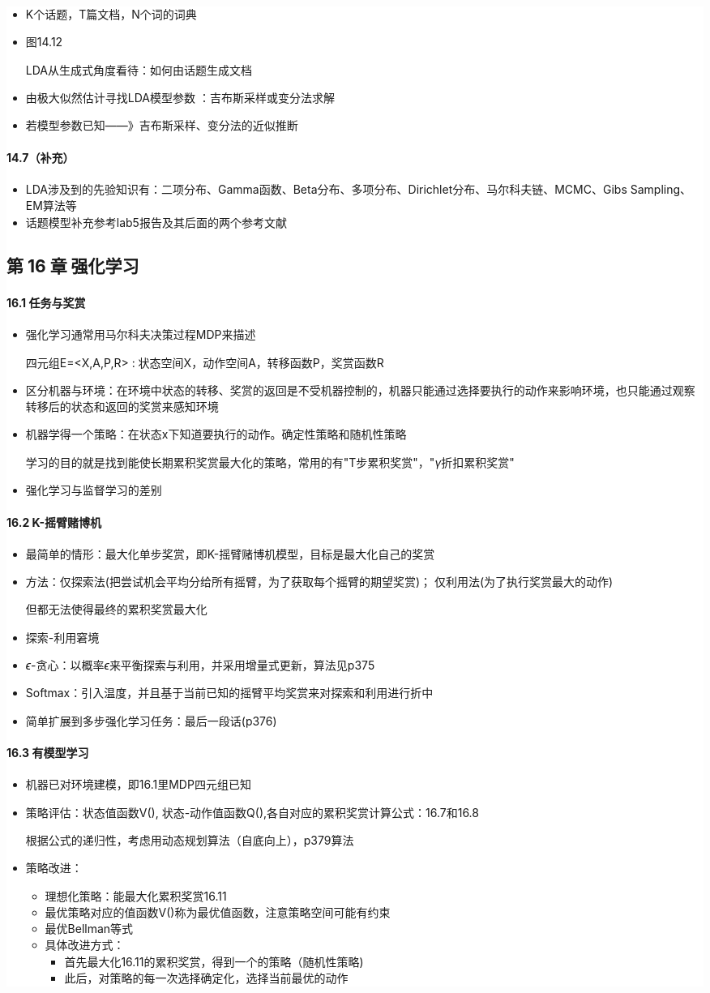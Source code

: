   * K个话题，T篇文档，N个词的词典

  * 图14.12

    LDA从生成式角度看待：如何由话题生成文档

* 由极大似然估计寻找LDA模型参数 ：吉布斯采样或变分法求解

* 若模型参数已知——》吉布斯采样、变分法的近似推断

#### 14.7（补充）

* LDA涉及到的先验知识有：二项分布、Gamma函数、Beta分布、多项分布、Dirichlet分布、马尔科夫链、MCMC、Gibs Sampling、EM算法等
* 话题模型补充参考lab5报告及其后面的两个参考文献





## 第 16 章 强化学习

#### 16.1 任务与奖赏

* 强化学习通常用马尔科夫决策过程MDP来描述

  四元组E=<X,A,P,R> : 状态空间X，动作空间A，转移函数P，奖赏函数R

* 区分机器与环境：在环境中状态的转移、奖赏的返回是不受机器控制的，机器只能通过选择要执行的动作来影响环境，也只能通过观察转移后的状态和返回的奖赏来感知环境

* 机器学得一个策略：在状态x下知道要执行的动作。确定性策略和随机性策略

  学习的目的就是找到能使长期累积奖赏最大化的策略，常用的有"T步累积奖赏"，"$\gamma$折扣累积奖赏"

* 强化学习与监督学习的差别

#### 16.2 K-摇臂赌博机

* 最简单的情形：最大化单步奖赏，即K-摇臂赌博机模型，目标是最大化自己的奖赏

* 方法：仅探索法(把尝试机会平均分给所有摇臂，为了获取每个摇臂的期望奖赏)； 仅利用法(为了执行奖赏最大的动作)

  但都无法使得最终的累积奖赏最大化

* 探索-利用窘境

* $\epsilon$-贪心：以概率$\epsilon$来平衡探索与利用，并采用增量式更新，算法见p375

* Softmax：引入温度，并且基于当前已知的摇臂平均奖赏来对探索和利用进行折中

* 简单扩展到多步强化学习任务：最后一段话(p376)

#### 16.3 有模型学习

* 机器已对环境建模，即16.1里MDP四元组已知

* 策略评估：状态值函数V(), 状态-动作值函数Q(),各自对应的累积奖赏计算公式：16.7和16.8

  根据公式的递归性，考虑用动态规划算法（自底向上），p379算法

* 策略改进：

  * 理想化策略：能最大化累积奖赏16.11
  * 最优策略对应的值函数V()称为最优值函数，注意策略空间可能有约束
  * 最优Bellman等式
  * 具体改进方式：
    * 首先最大化16.11的累积奖赏，得到一个的策略（随机性策略)
    * 此后，对策略的每一次选择确定化，选择当前最优的动作
